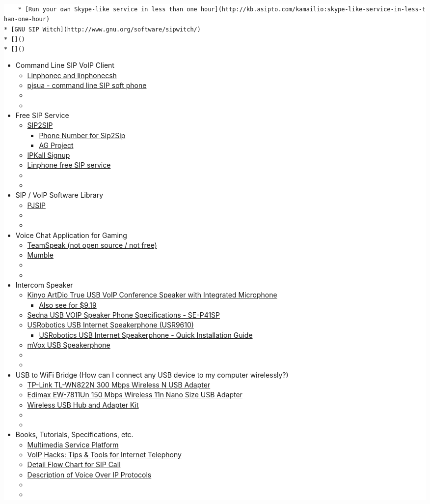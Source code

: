         * [Run your own Skype-like service in less than one hour](http://kb.asipto.com/kamailio:skype-like-service-in-less-than-one-hour)
    * [GNU SIP Witch](http://www.gnu.org/software/sipwitch/)
    * []()
    * []()
* Command Line SIP VoIP Client
    * [Linphonec and linphonecsh](http://www.linphone.org/eng/documentation/guide/linphonecsh-control.html)
    * [pjsua - command line SIP soft phone](http://www.pjsip.org/pjsua.htm)
    * []()
    * []()
* Free SIP Service
    * [SIP2SIP](www.sip2sip.info/)
        * [Phone Number for Sip2Sip](http://www.flynumber.com/virtual-number/Sip2Sip-ITSP)
        * [AG Project](http://www.ag-projects.com/services-products-211/276?task=view)
    * [IPKall Signup](http://phone.ipkall.com/)
    * [Linphone free SIP service](http://www.linphone.org/eng/linphone/register-a-linphone-account.html)
    * []()
    * []()
* SIP / VoIP Software Library
    * [PJSIP](http://www.pjsip.org)
    * []()
    * []()
* Voice Chat Application for Gaming
    * [TeamSpeak (not open source / not free)](http://www.teamspeak.com/)
    * [Mumble](http://mumble.sourceforge.net/)
    * []()
    * []()
* Intercom Speaker
    * [Kinyo ArtDio True USB VoIP Conference Speaker with Integrated Microphone](http://www.amazon.com/72-SS100-Conference-Speaker-Integrated-Microphone/dp/B00ASHRVFC)
        * [Also see for $9.19](http://www.pokernationusa.com/artduor-true-usb-voip-conference-speaker-with-integrated-microphone.html?source=googleps)
    * [Sedna USB VOIP Speaker Phone Specifications - SE-P41SP](http://www.amazon.co.uk/Powered-Skype-Telephone-Conference-Speaker/dp/B007JIS0A8)
    * [USRobotics USB Internet Speakerphone (USR9610)](http://www.amazon.com/USRobotics-USB-Internet-Speakerphone-USR9610/dp/B000E6IL10/ref=sr_1_fkmr0_1?s=electronics&ie=UTF8&qid=1392151839&sr=1-1-fkmr0&keywords=US+Robotics+USR809610+USB+VoIP+Internet+Speakerphone)
        * [USRobotics USB Internet Speakerphone - Quick Installation Guide](http://support.usr.com/support/9610/9610-files/9610-na-ig.pdf)
    * [mVox USB Speakerphone](http://www.amazon.com/mVox-MV100-USB-Speakerphone/dp/B0007W2E64/ref=pd_sim_sbs_e_1)
    * []()
    * []()
* USB to WiFi Bridge (How can I connect any USB device to my computer wirelessly?)
    * [TP-Link TL-WN822N 300 Mbps Wireless N USB Adapter](http://www.amazon.com/dp/B00416Q5KI/?tag=googhydr-20&hvadid=34600705728&hvpos=1o1&hvexid=&hvnetw=g&hvrand=25551089692659868&hvpone=&hvptwo=&hvqmt=b&hvdev=t&ref=pd_sl_7pmo06p6a5_b)
    * [Edimax EW-7811Un 150 Mbps Wireless 11n Nano Size USB Adapter](http://www.amazon.com/Edimax-EW-7811Un-Wireless-Adapter-Wizard/dp/B003MTTJOY/ref=pd_bxgy_pc_text_y)
    * [Wireless USB Hub and Adapter Kit](http://www.iogear.com/product/GUWH204KIT/?ClickID=c7nlv4zxefsezzi7f7qz7f4k74aiianllzxz)
    * []()
    * []()
* Books, Tutorials, Specifications, etc.
    * [Multimedia Service Platform](http://www.ag-projects.com/)
    * [VoIP Hacks: Tips & Tools for Internet Telephony](http://www.amazon.com/VoIP-Hacks-Tools-Internet-Telephony-ebook/dp/B002SR2QJG/ref=sr_1_1?ie=UTF8&qid=1392153828&sr=8-1&keywords=VoIP+Hacks%3A+Tips+%26+Tools+for+Internet+Telephony)
    * [Detail Flow Chart for SIP Call](http://www.in2eps.com/fo-sip/tk-fo-sip-ex3261.html)
    * [Description of Voice Over IP Protocols](http://www.protocols.com/pbook/VoIPFamily.htm)
    * []()
    * []()